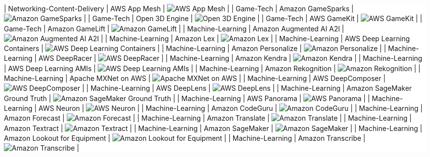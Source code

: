 | Networking-Content-Delivery   | AWS App Mesh                                  | ![AWS App Mesh](./icons/Services/Networking-Content-Delivery/32/Arch_AWS-App-Mesh_32.png)                                                    |
| Game-Tech                     | Amazon GameSparks                             | ![Amazon GameSparks](./icons/Services/Game-Tech/32/Arch_Amazon-GameSparks_32.png)                                                            |
| Game-Tech                     | Open 3D Engine                                | ![Open 3D Engine](./icons/Services/Game-Tech/32/Arch_Open-3D-Engine_32.png)                                                                  |
| Game-Tech                     | AWS GameKit                                   | ![AWS GameKit](./icons/Services/Game-Tech/32/Arch_AWS-GameKit_32.png)                                                                        |
| Game-Tech                     | Amazon GameLift                               | ![Amazon GameLift](./icons/Services/Game-Tech/32/Arch_Amazon-GameLift_32.png)                                                                |
| Machine-Learning              | Amazon Augmented AI A2I                       | ![Amazon Augmented AI A2I](./icons/Services/Machine-Learning/32/Arch_Amazon-Augmented-AI-A2I_32.png)                                         |
| Machine-Learning              | Amazon Lex                                    | ![Amazon Lex](./icons/Services/Machine-Learning/32/Arch_Amazon-Lex_32.png)                                                                   |
| Machine-Learning              | AWS Deep Learning Containers                  | ![AWS Deep Learning Containers](./icons/Services/Machine-Learning/32/Arch_AWS-Deep-Learning-Containers_32.png)                               |
| Machine-Learning              | Amazon Personalize                            | ![Amazon Personalize](./icons/Services/Machine-Learning/32/Arch_Amazon-Personalize_32.png)                                                   |
| Machine-Learning              | AWS DeepRacer                                 | ![AWS DeepRacer](./icons/Services/Machine-Learning/32/Arch_AWS-DeepRacer_32.png)                                                             |
| Machine-Learning              | Amazon Kendra                                 | ![Amazon Kendra](./icons/Services/Machine-Learning/32/Arch_Amazon-Kendra_32.png)                                                             |
| Machine-Learning              | AWS Deep Learning AMIs                        | ![AWS Deep Learning AMIs](./icons/Services/Machine-Learning/32/Arch_AWS-Deep-Learning-AMIs_32.png)                                           |
| Machine-Learning              | Amazon Rekognition                            | ![Amazon Rekognition](./icons/Services/Machine-Learning/32/Arch_Amazon-Rekognition_32.png)                                                   |
| Machine-Learning              | Apache MXNet on AWS                           | ![Apache MXNet on AWS](./icons/Services/Machine-Learning/32/Arch_Apache-MXNet-on-AWS_32.png)                                                 |
| Machine-Learning              | AWS DeepComposer                              | ![AWS DeepComposer](./icons/Services/Machine-Learning/32/Arch_AWS-DeepComposer_32.png)                                                       |
| Machine-Learning              | AWS DeepLens                                  | ![AWS DeepLens](./icons/Services/Machine-Learning/32/Arch_AWS-DeepLens_32.png)                                                               |
| Machine-Learning              | Amazon SageMaker Ground Truth                 | ![Amazon SageMaker Ground Truth](./icons/Services/Machine-Learning/32/Arch_Amazon-SageMaker-Ground-Truth_32.png)                             |
| Machine-Learning              | AWS Panorama                                  | ![AWS Panorama](./icons/Services/Machine-Learning/32/Arch_AWS-Panorama_32.png)                                                               |
| Machine-Learning              | AWS Neuron                                    | ![AWS Neuron](./icons/Services/Machine-Learning/32/Arch_AWS-Neuron_32.png)                                                                   |
| Machine-Learning              | Amazon CodeGuru                               | ![Amazon CodeGuru](./icons/Services/Machine-Learning/32/Arch_Amazon-CodeGuru_32.png)                                                         |
| Machine-Learning              | Amazon Forecast                               | ![Amazon Forecast](./icons/Services/Machine-Learning/32/Arch_Amazon-Forecast_32.png)                                                         |
| Machine-Learning              | Amazon Translate                              | ![Amazon Translate](./icons/Services/Machine-Learning/32/Arch_Amazon-Translate_32.png)                                                       |
| Machine-Learning              | Amazon Textract                               | ![Amazon Textract](./icons/Services/Machine-Learning/32/Arch_Amazon-Textract_32.png)                                                         |
| Machine-Learning              | Amazon SageMaker                              | ![Amazon SageMaker](./icons/Services/Machine-Learning/32/Arch_Amazon-SageMaker_32.png)                                                       |
| Machine-Learning              | Amazon Lookout for Equipment                  | ![Amazon Lookout for Equipment](./icons/Services/Machine-Learning/32/Arch_Amazon-Lookout-for-Equipment_32.png)                               |
| Machine-Learning              | Amazon Transcribe                             | ![Amazon Transcribe](./icons/Services/Machine-Learning/32/Arch_Amazon-Transcribe_32.png)                                                     |